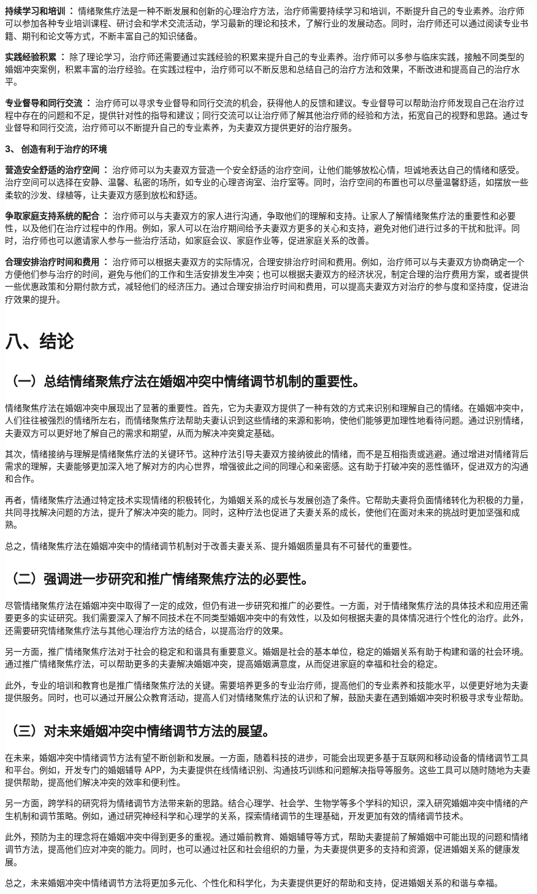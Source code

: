 **持续学习和培训 ：** 情绪聚焦疗法是一种不断发展和创新的心理治疗方法，治疗师需要持续学习和培训，不断提升自己的专业素养。治疗师可以参加各种专业培训课程、研讨会和学术交流活动，学习最新的理论和技术，了解行业的发展动态。同时，治疗师还可以通过阅读专业书籍、期刊和论文等方式，不断丰富自己的知识储备。

**实践经验积累 ：** 除了理论学习，治疗师还需要通过实践经验的积累来提升自己的专业素养。治疗师可以多参与临床实践，接触不同类型的婚姻冲突案例，积累丰富的治疗经验。在实践过程中，治疗师可以不断反思和总结自己的治疗方法和效果，不断改进和提高自己的治疗水平。

**专业督导和同行交流 ：** 治疗师可以寻求专业督导和同行交流的机会，获得他人的反馈和建议。专业督导可以帮助治疗师发现自己在治疗过程中存在的问题和不足，提供针对性的指导和建议；同行交流可以让治疗师了解其他治疗师的经验和方法，拓宽自己的视野和思路。通过专业督导和同行交流，治疗师可以不断提升自己的专业素养，为夫妻双方提供更好的治疗服务。

**3、 创造有利于治疗的环境** 

**营造安全舒适的治疗空间 ：** 治疗师可以为夫妻双方营造一个安全舒适的治疗空间，让他们能够放松心情，坦诚地表达自己的情绪和感受。治疗空间可以选择在安静、温馨、私密的场所，如专业的心理咨询室、治疗室等。同时，治疗空间的布置也可以尽量温馨舒适，如摆放一些柔软的沙发、绿植等，让夫妻双方感到放松和舒适。

**争取家庭支持系统的配合 ：** 治疗师可以与夫妻双方的家人进行沟通，争取他们的理解和支持。让家人了解情绪聚焦疗法的重要性和必要性，以及他们在治疗过程中的作用。例如，家人可以在治疗期间给予夫妻双方更多的关心和支持，避免对他们进行过多的干扰和批评。同时，治疗师也可以邀请家人参与一些治疗活动，如家庭会议、家庭作业等，促进家庭关系的改善。

**合理安排治疗时间和费用 ：** 治疗师可以根据夫妻双方的实际情况，合理安排治疗时间和费用。例如，治疗师可以与夫妻双方协商确定一个方便他们参与治疗的时间，避免与他们的工作和生活安排发生冲突；也可以根据夫妻双方的经济状况，制定合理的治疗费用方案，或者提供一些优惠政策和分期付款方式，减轻他们的经济压力。通过合理安排治疗时间和费用，可以提高夫妻双方对治疗的参与度和坚持度，促进治疗效果的提升。

# 八、结论

## （一）总结情绪聚焦疗法在婚姻冲突中情绪调节机制的重要性。

情绪聚焦疗法在婚姻冲突中展现出了显著的重要性。首先，它为夫妻双方提供了一种有效的方式来识别和理解自己的情绪。在婚姻冲突中，人们往往被强烈的情绪所左右，而情绪聚焦疗法帮助夫妻认识到这些情绪的来源和影响，使他们能够更加理性地看待问题。通过识别情绪，夫妻双方可以更好地了解自己的需求和期望，从而为解决冲突奠定基础。

其次，情绪接纳与理解是情绪聚焦疗法的关键环节。这种疗法引导夫妻双方接纳彼此的情绪，而不是互相指责或逃避。通过增进对情绪背后需求的理解，夫妻能够更加深入地了解对方的内心世界，增强彼此之间的同理心和亲密感。这有助于打破冲突的恶性循环，促进双方的沟通和合作。

再者，情绪聚焦疗法通过特定技术实现情绪的积极转化，为婚姻关系的成长与发展创造了条件。它帮助夫妻将负面情绪转化为积极的力量，共同寻找解决问题的方法，提升了解决冲突的能力。同时，这种疗法也促进了夫妻关系的成长，使他们在面对未来的挑战时更加坚强和成熟。

总之，情绪聚焦疗法在婚姻冲突中的情绪调节机制对于改善夫妻关系、提升婚姻质量具有不可替代的重要性。

## （二）强调进一步研究和推广情绪聚焦疗法的必要性。

尽管情绪聚焦疗法在婚姻冲突中取得了一定的成效，但仍有进一步研究和推广的必要性。一方面，对于情绪聚焦疗法的具体技术和应用还需要更多的实证研究。我们需要深入了解不同技术在不同类型婚姻冲突中的有效性，以及如何根据夫妻的具体情况进行个性化的治疗。此外，还需要研究情绪聚焦疗法与其他心理治疗方法的结合，以提高治疗的效果。

另一方面，推广情绪聚焦疗法对于社会的稳定和和谐具有重要意义。婚姻是社会的基本单位，稳定的婚姻关系有助于构建和谐的社会环境。通过推广情绪聚焦疗法，可以帮助更多的夫妻解决婚姻冲突，提高婚姻满意度，从而促进家庭的幸福和社会的稳定。

此外，专业的培训和教育也是推广情绪聚焦疗法的关键。需要培养更多的专业治疗师，提高他们的专业素养和技能水平，以便更好地为夫妻提供服务。同时，也可以通过开展公众教育活动，提高人们对情绪聚焦疗法的认识和了解，鼓励夫妻在遇到婚姻冲突时积极寻求专业帮助。

## （三）对未来婚姻冲突中情绪调节方法的展望。

在未来，婚姻冲突中情绪调节方法有望不断创新和发展。一方面，随着科技的进步，可能会出现更多基于互联网和移动设备的情绪调节工具和平台。例如，开发专门的婚姻辅导 APP，为夫妻提供在线情绪识别、沟通技巧训练和问题解决指导等服务。这些工具可以随时随地为夫妻提供帮助，提高他们解决冲突的效率和便利性。

另一方面，跨学科的研究将为情绪调节方法带来新的思路。结合心理学、社会学、生物学等多个学科的知识，深入研究婚姻冲突中情绪的产生机制和调节策略。例如，通过研究神经科学和心理学的关系，探索情绪调节的生理基础，开发更加有效的情绪调节技术。

此外，预防为主的理念将在婚姻冲突中得到更多的重视。通过婚前教育、婚姻辅导等方式，帮助夫妻提前了解婚姻中可能出现的问题和情绪调节方法，提高他们应对冲突的能力。同时，也可以通过社区和社会组织的力量，为夫妻提供更多的支持和资源，促进婚姻关系的健康发展。

总之，未来婚姻冲突中情绪调节方法将更加多元化、个性化和科学化，为夫妻提供更好的帮助和支持，促进婚姻关系的和谐与幸福。
